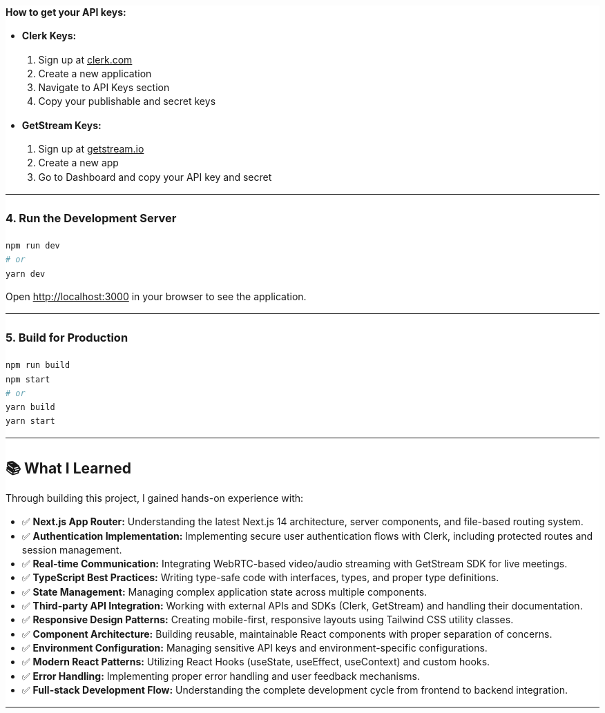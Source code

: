 **How to get your API keys:**

* **Clerk Keys:**
  1. Sign up at [clerk.com](https://clerk.com)
  2. Create a new application
  3. Navigate to API Keys section
  4. Copy your publishable and secret keys

* **GetStream Keys:**
  1. Sign up at [getstream.io](https://getstream.io)
  2. Create a new app
  3. Go to Dashboard and copy your API key and secret

---

### **4. Run the Development Server**

```bash
npm run dev
# or
yarn dev
```

Open [http://localhost:3000](http://localhost:3000) in your browser to see the application.

---

### **5. Build for Production**

```bash
npm run build
npm start
# or
yarn build
yarn start
```

---

## 📚 What I Learned

Through building this project, I gained hands-on experience with:

* ✅ **Next.js App Router:** Understanding the latest Next.js 14 architecture, server components, and file-based routing system.
* ✅ **Authentication Implementation:** Implementing secure user authentication flows with Clerk, including protected routes and session management.
* ✅ **Real-time Communication:** Integrating WebRTC-based video/audio streaming with GetStream SDK for live meetings.
* ✅ **TypeScript Best Practices:** Writing type-safe code with interfaces, types, and proper type definitions.
* ✅ **State Management:** Managing complex application state across multiple components.
* ✅ **Third-party API Integration:** Working with external APIs and SDKs (Clerk, GetStream) and handling their documentation.
* ✅ **Responsive Design Patterns:** Creating mobile-first, responsive layouts using Tailwind CSS utility classes.
* ✅ **Component Architecture:** Building reusable, maintainable React components with proper separation of concerns.
* ✅ **Environment Configuration:** Managing sensitive API keys and environment-specific configurations.
* ✅ **Modern React Patterns:** Utilizing React Hooks (useState, useEffect, useContext) and custom hooks.
* ✅ **Error Handling:** Implementing proper error handling and user feedback mechanisms.
* ✅ **Full-stack Development Flow:** Understanding the complete development cycle from frontend to backend integration.

---